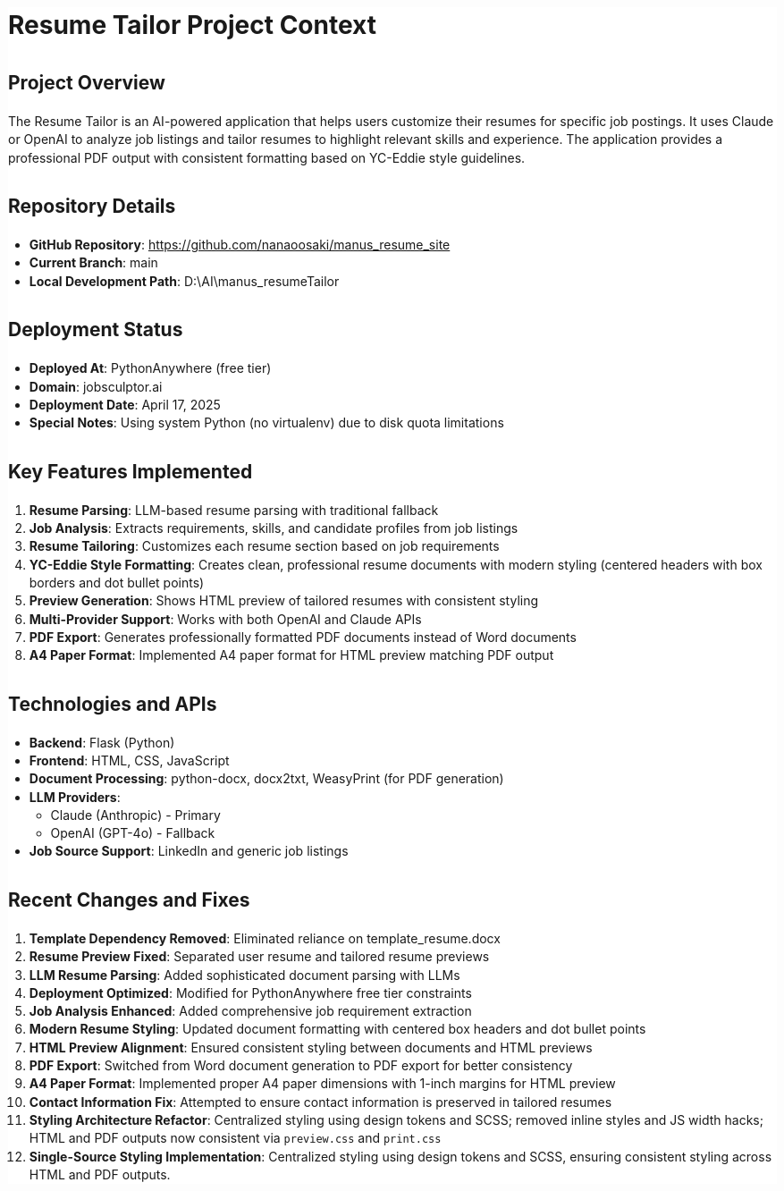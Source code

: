 # Resume Tailor Project Context

## Project Overview
The Resume Tailor is an AI-powered application that helps users customize their resumes for specific job postings. It uses Claude or OpenAI to analyze job listings and tailor resumes to highlight relevant skills and experience. The application provides a professional PDF output with consistent formatting based on YC-Eddie style guidelines.

## Repository Details
- **GitHub Repository**: https://github.com/nanaoosaki/manus_resume_site
- **Current Branch**: main
- **Local Development Path**: D:\AI\manus_resumeTailor

## Deployment Status
- **Deployed At**: PythonAnywhere (free tier)
- **Domain**: jobsculptor.ai
- **Deployment Date**: April 17, 2025
- **Special Notes**: Using system Python (no virtualenv) due to disk quota limitations

## Key Features Implemented
1. **Resume Parsing**: LLM-based resume parsing with traditional fallback
2. **Job Analysis**: Extracts requirements, skills, and candidate profiles from job listings
3. **Resume Tailoring**: Customizes each resume section based on job requirements
4. **YC-Eddie Style Formatting**: Creates clean, professional resume documents with modern styling (centered headers with box borders and dot bullet points)
5. **Preview Generation**: Shows HTML preview of tailored resumes with consistent styling
6. **Multi-Provider Support**: Works with both OpenAI and Claude APIs
7. **PDF Export**: Generates professionally formatted PDF documents instead of Word documents
8. **A4 Paper Format**: Implemented A4 paper format for HTML preview matching PDF output

## Technologies and APIs
- **Backend**: Flask (Python)
- **Frontend**: HTML, CSS, JavaScript
- **Document Processing**: python-docx, docx2txt, WeasyPrint (for PDF generation)
- **LLM Providers**: 
  - Claude (Anthropic) - Primary
  - OpenAI (GPT-4o) - Fallback
- **Job Source Support**: LinkedIn and generic job listings

## Recent Changes and Fixes
1. **Template Dependency Removed**: Eliminated reliance on template_resume.docx
2. **Resume Preview Fixed**: Separated user resume and tailored resume previews
3. **LLM Resume Parsing**: Added sophisticated document parsing with LLMs
4. **Deployment Optimized**: Modified for PythonAnywhere free tier constraints
5. **Job Analysis Enhanced**: Added comprehensive job requirement extraction
6. **Modern Resume Styling**: Updated document formatting with centered box headers and dot bullet points
7. **HTML Preview Alignment**: Ensured consistent styling between documents and HTML previews
8. **PDF Export**: Switched from Word document generation to PDF export for better consistency
9. **A4 Paper Format**: Implemented proper A4 paper dimensions with 1-inch margins for HTML preview
10. **Contact Information Fix**: Attempted to ensure contact information is preserved in tailored resumes
11. **Styling Architecture Refactor**: Centralized styling using design tokens and SCSS; removed inline styles and JS width hacks; HTML and PDF outputs now consistent via `preview.css` and `print.css`
12. **Single-Source Styling Implementation**: Centralized styling using design tokens and SCSS, ensuring consistent styling across HTML and PDF outputs.